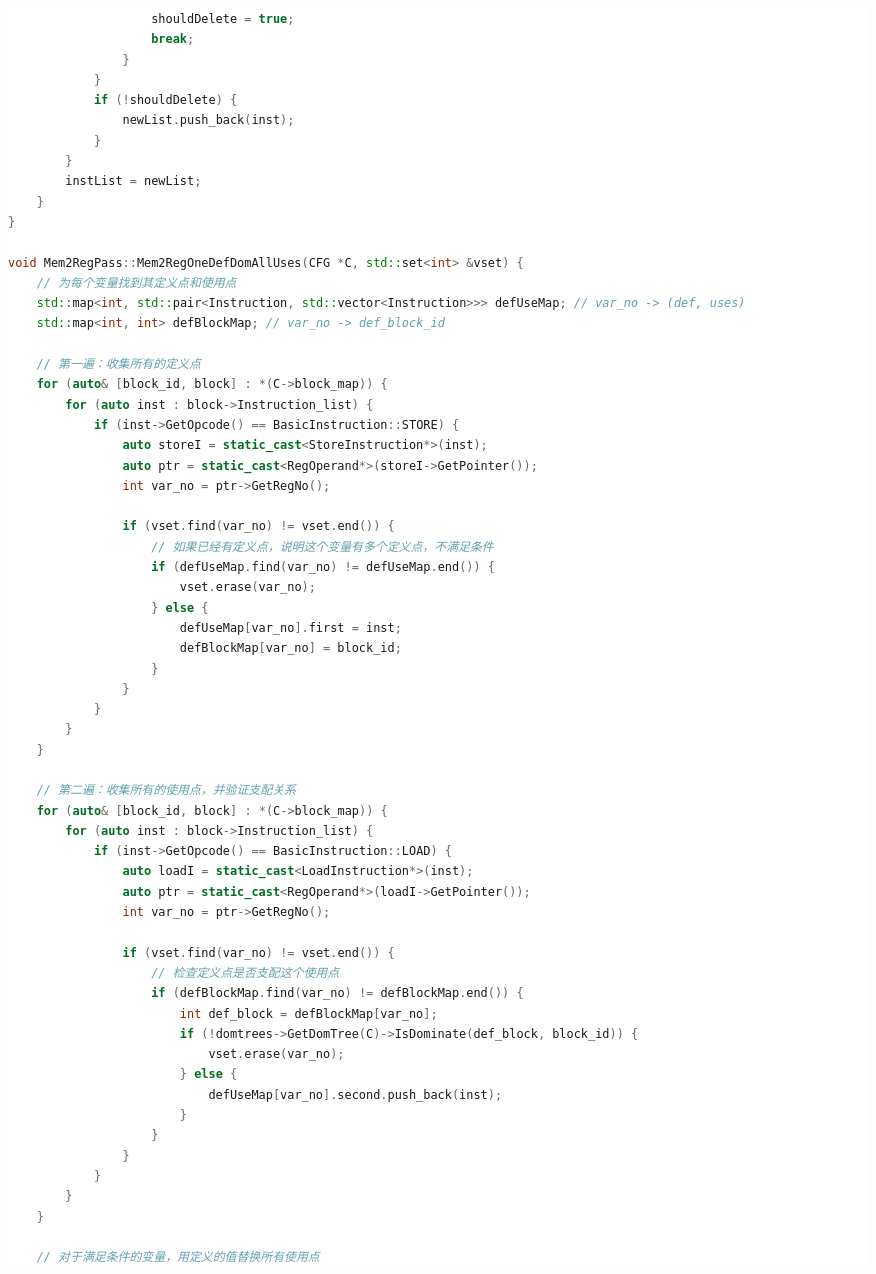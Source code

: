 ```cpp
                    shouldDelete = true;
                    break;
                }
            }
            if (!shouldDelete) {
                newList.push_back(inst);
            }
        }
        instList = newList;
    }
}

void Mem2RegPass::Mem2RegOneDefDomAllUses(CFG *C, std::set<int> &vset) {
    // 为每个变量找到其定义点和使用点
    std::map<int, std::pair<Instruction, std::vector<Instruction>>> defUseMap; // var_no -> (def, uses)
    std::map<int, int> defBlockMap; // var_no -> def_block_id
    
    // 第一遍：收集所有的定义点
    for (auto& [block_id, block] : *(C->block_map)) {
        for (auto inst : block->Instruction_list) {
            if (inst->GetOpcode() == BasicInstruction::STORE) {
                auto storeI = static_cast<StoreInstruction*>(inst);
                auto ptr = static_cast<RegOperand*>(storeI->GetPointer());
                int var_no = ptr->GetRegNo();
                
                if (vset.find(var_no) != vset.end()) {
                    // 如果已经有定义点，说明这个变量有多个定义点，不满足条件
                    if (defUseMap.find(var_no) != defUseMap.end()) {
                        vset.erase(var_no);
                    } else {
                        defUseMap[var_no].first = inst;
                        defBlockMap[var_no] = block_id;
                    }
                }
            }
        }
    }
    
    // 第二遍：收集所有的使用点，并验证支配关系
    for (auto& [block_id, block] : *(C->block_map)) {
        for (auto inst : block->Instruction_list) {
            if (inst->GetOpcode() == BasicInstruction::LOAD) {
                auto loadI = static_cast<LoadInstruction*>(inst);
                auto ptr = static_cast<RegOperand*>(loadI->GetPointer());
                int var_no = ptr->GetRegNo();
                
                if (vset.find(var_no) != vset.end()) {
                    // 检查定义点是否支配这个使用点
                    if (defBlockMap.find(var_no) != defBlockMap.end()) {
                        int def_block = defBlockMap[var_no];
                        if (!domtrees->GetDomTree(C)->IsDominate(def_block, block_id)) {
                            vset.erase(var_no);
                        } else {
                            defUseMap[var_no].second.push_back(inst);
                        }
                    }
                }
            }
        }
    }
    
    // 对于满足条件的变量，用定义的值替换所有使用点
```
